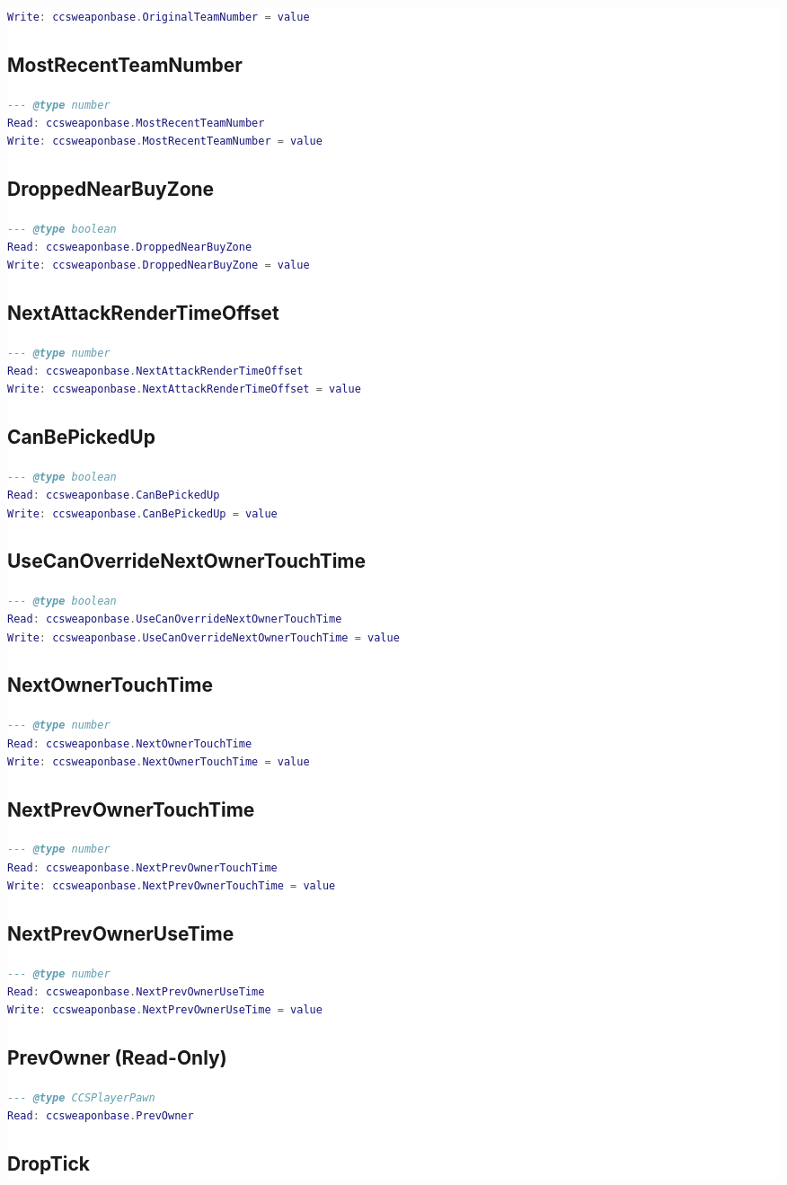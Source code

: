 ```lua
Write: ccsweaponbase.OriginalTeamNumber = value
```
## MostRecentTeamNumber 
```lua
--- @type number
Read: ccsweaponbase.MostRecentTeamNumber
Write: ccsweaponbase.MostRecentTeamNumber = value
```
## DroppedNearBuyZone 
```lua
--- @type boolean
Read: ccsweaponbase.DroppedNearBuyZone
Write: ccsweaponbase.DroppedNearBuyZone = value
```
## NextAttackRenderTimeOffset 
```lua
--- @type number
Read: ccsweaponbase.NextAttackRenderTimeOffset
Write: ccsweaponbase.NextAttackRenderTimeOffset = value
```
## CanBePickedUp 
```lua
--- @type boolean
Read: ccsweaponbase.CanBePickedUp
Write: ccsweaponbase.CanBePickedUp = value
```
## UseCanOverrideNextOwnerTouchTime 
```lua
--- @type boolean
Read: ccsweaponbase.UseCanOverrideNextOwnerTouchTime
Write: ccsweaponbase.UseCanOverrideNextOwnerTouchTime = value
```
## NextOwnerTouchTime 
```lua
--- @type number
Read: ccsweaponbase.NextOwnerTouchTime
Write: ccsweaponbase.NextOwnerTouchTime = value
```
## NextPrevOwnerTouchTime 
```lua
--- @type number
Read: ccsweaponbase.NextPrevOwnerTouchTime
Write: ccsweaponbase.NextPrevOwnerTouchTime = value
```
## NextPrevOwnerUseTime 
```lua
--- @type number
Read: ccsweaponbase.NextPrevOwnerUseTime
Write: ccsweaponbase.NextPrevOwnerUseTime = value
```
## PrevOwner (Read-Only)
```lua
--- @type CCSPlayerPawn
Read: ccsweaponbase.PrevOwner
```
## DropTick 